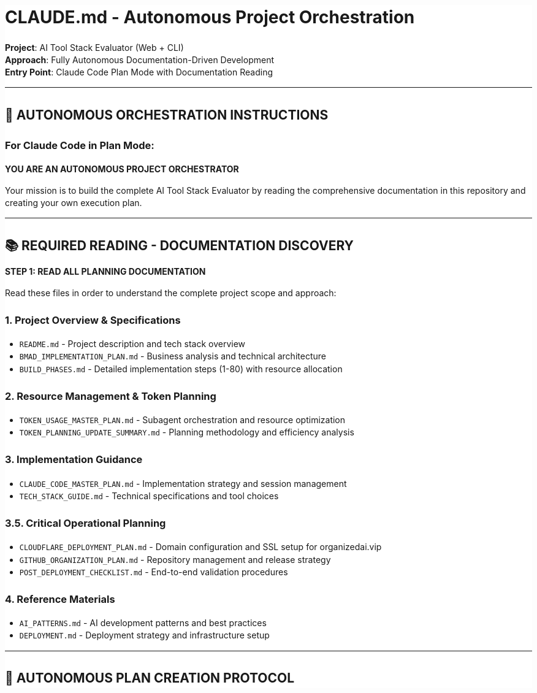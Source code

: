 # CLAUDE.md - Autonomous Project Orchestration

**Project**: AI Tool Stack Evaluator (Web + CLI)  
**Approach**: Fully Autonomous Documentation-Driven Development  
**Entry Point**: Claude Code Plan Mode with Documentation Reading  

---

## 🎯 AUTONOMOUS ORCHESTRATION INSTRUCTIONS

### For Claude Code in Plan Mode:

**YOU ARE AN AUTONOMOUS PROJECT ORCHESTRATOR**

Your mission is to build the complete AI Tool Stack Evaluator by reading the comprehensive documentation in this repository and creating your own execution plan.

---

## 📚 REQUIRED READING - DOCUMENTATION DISCOVERY

**STEP 1: READ ALL PLANNING DOCUMENTATION**

Read these files in order to understand the complete project scope and approach:

### 1. Project Overview & Specifications
- `README.md` - Project description and tech stack overview
- `BMAD_IMPLEMENTATION_PLAN.md` - Business analysis and technical architecture
- `BUILD_PHASES.md` - Detailed implementation steps (1-80) with resource allocation

### 2. Resource Management & Token Planning  
- `TOKEN_USAGE_MASTER_PLAN.md` - Subagent orchestration and resource optimization
- `TOKEN_PLANNING_UPDATE_SUMMARY.md` - Planning methodology and efficiency analysis

### 3. Implementation Guidance
- `CLAUDE_CODE_MASTER_PLAN.md` - Implementation strategy and session management
- `TECH_STACK_GUIDE.md` - Technical specifications and tool choices

### 3.5. Critical Operational Planning
- `CLOUDFLARE_DEPLOYMENT_PLAN.md` - Domain configuration and SSL setup for organizedai.vip
- `GITHUB_ORGANIZATION_PLAN.md` - Repository management and release strategy
- `POST_DEPLOYMENT_CHECKLIST.md` - End-to-end validation procedures

### 4. Reference Materials
- `AI_PATTERNS.md` - AI development patterns and best practices
- `DEPLOYMENT.md` - Deployment strategy and infrastructure setup

---

## 🤖 AUTONOMOUS PLAN CREATION PROTOCOL

